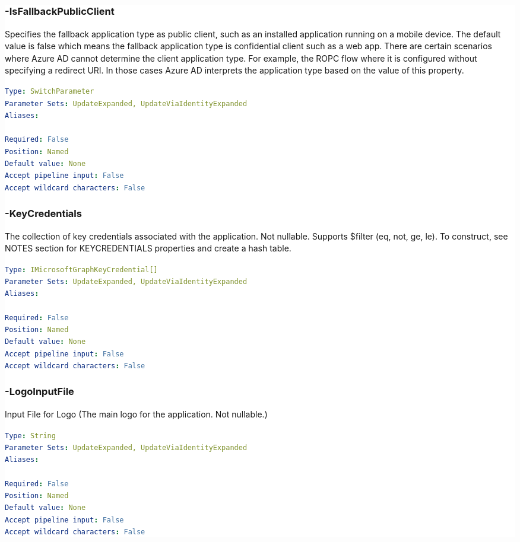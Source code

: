 ### -IsFallbackPublicClient
Specifies the fallback application type as public client, such as an installed application running on a mobile device.
The default value is false which means the fallback application type is confidential client such as a web app.
There are certain scenarios where Azure AD cannot determine the client application type.
For example, the ROPC flow where it is configured without specifying a redirect URI.
In those cases Azure AD interprets the application type based on the value of this property.

```yaml
Type: SwitchParameter
Parameter Sets: UpdateExpanded, UpdateViaIdentityExpanded
Aliases:

Required: False
Position: Named
Default value: None
Accept pipeline input: False
Accept wildcard characters: False
```

### -KeyCredentials
The collection of key credentials associated with the application.
Not nullable.
Supports $filter (eq, not, ge, le).
To construct, see NOTES section for KEYCREDENTIALS properties and create a hash table.

```yaml
Type: IMicrosoftGraphKeyCredential[]
Parameter Sets: UpdateExpanded, UpdateViaIdentityExpanded
Aliases:

Required: False
Position: Named
Default value: None
Accept pipeline input: False
Accept wildcard characters: False
```

### -LogoInputFile
Input File for Logo (The main logo for the application.
Not nullable.)

```yaml
Type: String
Parameter Sets: UpdateExpanded, UpdateViaIdentityExpanded
Aliases:

Required: False
Position: Named
Default value: None
Accept pipeline input: False
Accept wildcard characters: False
```

